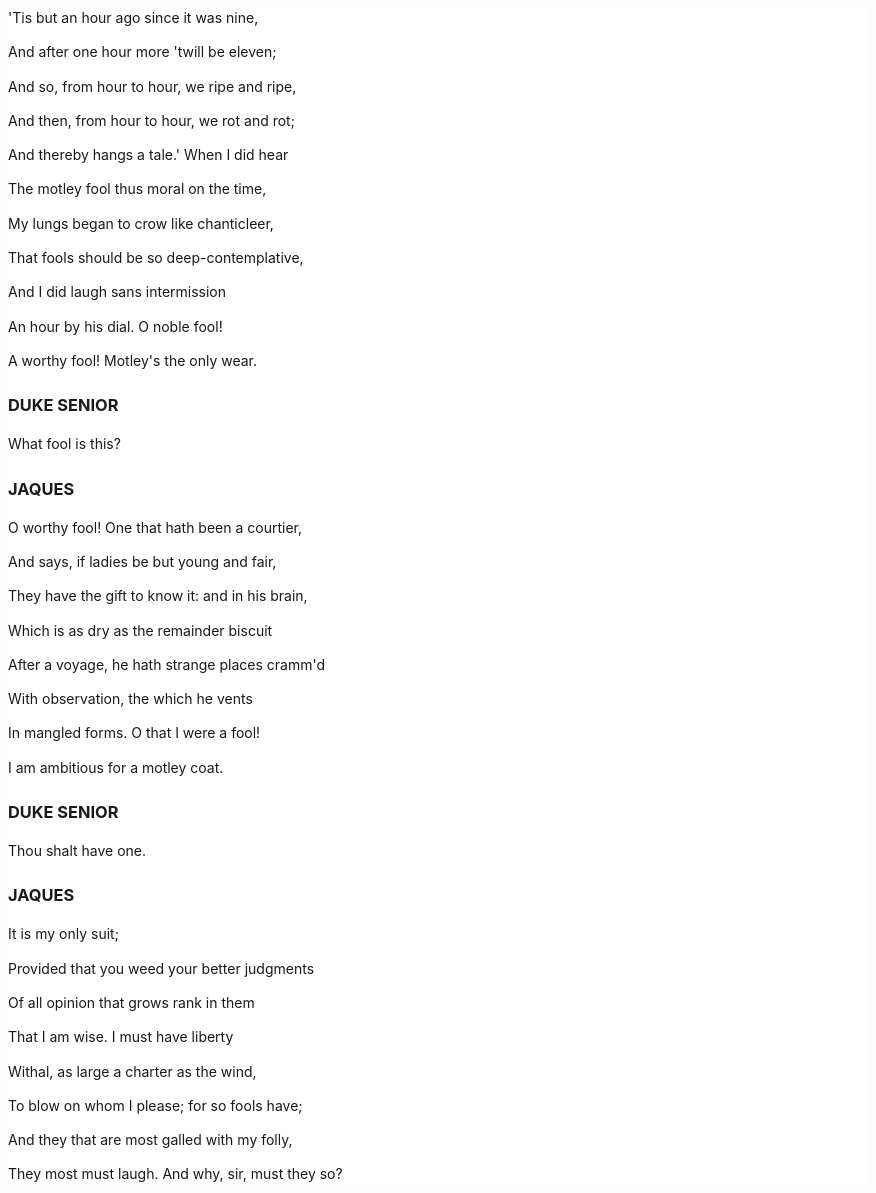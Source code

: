 'Tis but an hour ago since it was nine,

And after one hour more 'twill be eleven;

And so, from hour to hour, we ripe and ripe,

And then, from hour to hour, we rot and rot;

And thereby hangs a tale.' When I did hear

The motley fool thus moral on the time,

My lungs began to crow like chanticleer,

That fools should be so deep-contemplative,

And I did laugh sans intermission

An hour by his dial. O noble fool!

A worthy fool! Motley's the only wear.

### DUKE SENIOR
What fool is this?

### JAQUES
O worthy fool! One that hath been a courtier,

And says, if ladies be but young and fair,

They have the gift to know it: and in his brain,

Which is as dry as the remainder biscuit

After a voyage, he hath strange places cramm'd

With observation, the which he vents

In mangled forms. O that I were a fool!

I am ambitious for a motley coat.

### DUKE SENIOR
Thou shalt have one.

### JAQUES
It is my only suit;

Provided that you weed your better judgments

Of all opinion that grows rank in them

That I am wise. I must have liberty

Withal, as large a charter as the wind,

To blow on whom I please; for so fools have;

And they that are most galled with my folly,

They most must laugh. And why, sir, must they so?
